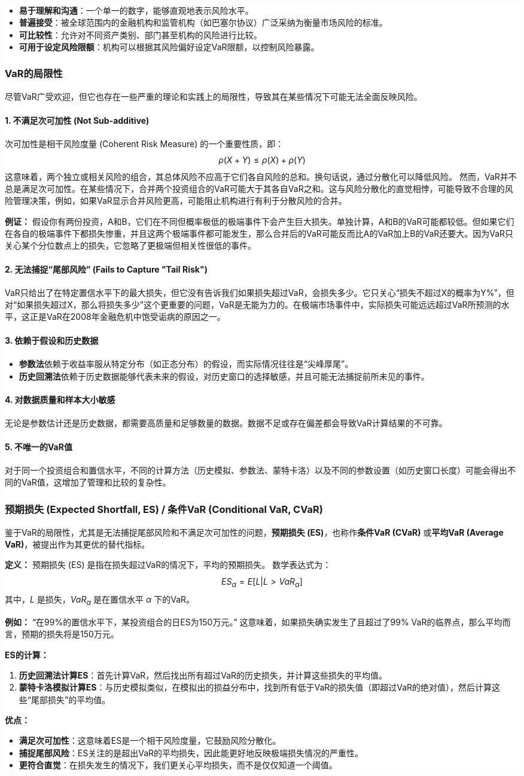 *   **易于理解和沟通**：一个单一的数字，能够直观地表示风险水平。
*   **普遍接受**：被全球范围内的金融机构和监管机构（如巴塞尔协议）广泛采纳为衡量市场风险的标准。
*   **可比较性**：允许对不同资产类别、部门甚至机构的风险进行比较。
*   **可用于设定风险限额**：机构可以根据其风险偏好设定VaR限额，以控制风险暴露。

### VaR的局限性

尽管VaR广受欢迎，但它也存在一些严重的理论和实践上的局限性，导致其在某些情况下可能无法全面反映风险。

#### 1. 不满足次可加性 (Not Sub-additive)
次可加性是相干风险度量 (Coherent Risk Measure) 的一个重要性质，即：
$$ \rho(X+Y) \le \rho(X) + \rho(Y) $$
这意味着，两个独立或相关风险的组合，其总体风险不应高于它们各自风险的总和。换句话说，通过分散化可以降低风险。
然而，VaR并不总是满足次可加性。在某些情况下，合并两个投资组合的VaR可能大于其各自VaR之和。这与风险分散化的直觉相悖，可能导致不合理的风险管理决策，例如，如果VaR显示合并风险更高，可能阻止机构进行有利于分散风险的合并。

**例证：** 假设你有两份投资，A和B，它们在不同但概率极低的极端事件下会产生巨大损失。单独计算，A和B的VaR可能都较低。但如果它们在各自的极端事件下都损失惨重，并且这两个极端事件都可能发生，那么合并后的VaR可能反而比A的VaR加上B的VaR还要大。因为VaR只关心某个分位数点上的损失，它忽略了更极端但相关性很低的事件。

#### 2. 无法捕捉“尾部风险” (Fails to Capture "Tail Risk")
VaR只给出了在特定置信水平下的最大损失，但它没有告诉我们如果损失超过VaR，会损失多少。它只关心“损失不超过X的概率为Y%”，但对“如果损失超过X，那么将损失多少”这个更重要的问题，VaR是无能为力的。在极端市场事件中，实际损失可能远远超过VaR所预测的水平，这正是VaR在2008年金融危机中饱受诟病的原因之一。

#### 3. 依赖于假设和历史数据
*   **参数法**依赖于收益率服从特定分布（如正态分布）的假设，而实际情况往往是“尖峰厚尾”。
*   **历史回溯法**依赖于历史数据能够代表未来的假设，对历史窗口的选择敏感，并且可能无法捕捉前所未见的事件。

#### 4. 对数据质量和样本大小敏感
无论是参数估计还是历史数据，都需要高质量和足够数量的数据。数据不足或存在偏差都会导致VaR计算结果的不可靠。

#### 5. 不唯一的VaR值
对于同一个投资组合和置信水平，不同的计算方法（历史模拟、参数法、蒙特卡洛）以及不同的参数设置（如历史窗口长度）可能会得出不同的VaR值，这增加了管理和比较的复杂性。

### 预期损失 (Expected Shortfall, ES) / 条件VaR (Conditional VaR, CVaR)

鉴于VaR的局限性，尤其是无法捕捉尾部风险和不满足次可加性的问题，**预期损失 (ES)**，也称作**条件VaR (CVaR)** 或**平均VaR (Average VaR)**，被提出作为其更优的替代指标。

**定义：**
预期损失 (ES) 是指在损失超过VaR的情况下，平均的预期损失。
数学表达式为：
$$ ES_{\alpha} = E[L | L > VaR_{\alpha}] $$
其中，$L$ 是损失，$VaR_{\alpha}$ 是在置信水平 $\alpha$ 下的VaR。

**例如：** “在99%的置信水平下，某投资组合的日ES为150万元。” 这意味着，如果损失确实发生了且超过了99% VaR的临界点，那么平均而言，预期的损失将是150万元。

**ES的计算：**
1.  **历史回溯法计算ES**：首先计算VaR，然后找出所有超过VaR的历史损失，并计算这些损失的平均值。
2.  **蒙特卡洛模拟计算ES**：与历史模拟类似，在模拟出的损益分布中，找到所有低于VaR的损失值（即超过VaR的绝对值），然后计算这些“尾部损失”的平均值。

**优点：**
*   **满足次可加性**：这意味着ES是一个相干风险度量，它鼓励风险分散化。
*   **捕捉尾部风险**：ES关注的是超出VaR的平均损失，因此能更好地反映极端损失情况的严重性。
*   **更符合直觉**：在损失发生的情况下，我们更关心平均损失，而不是仅仅知道一个阈值。
